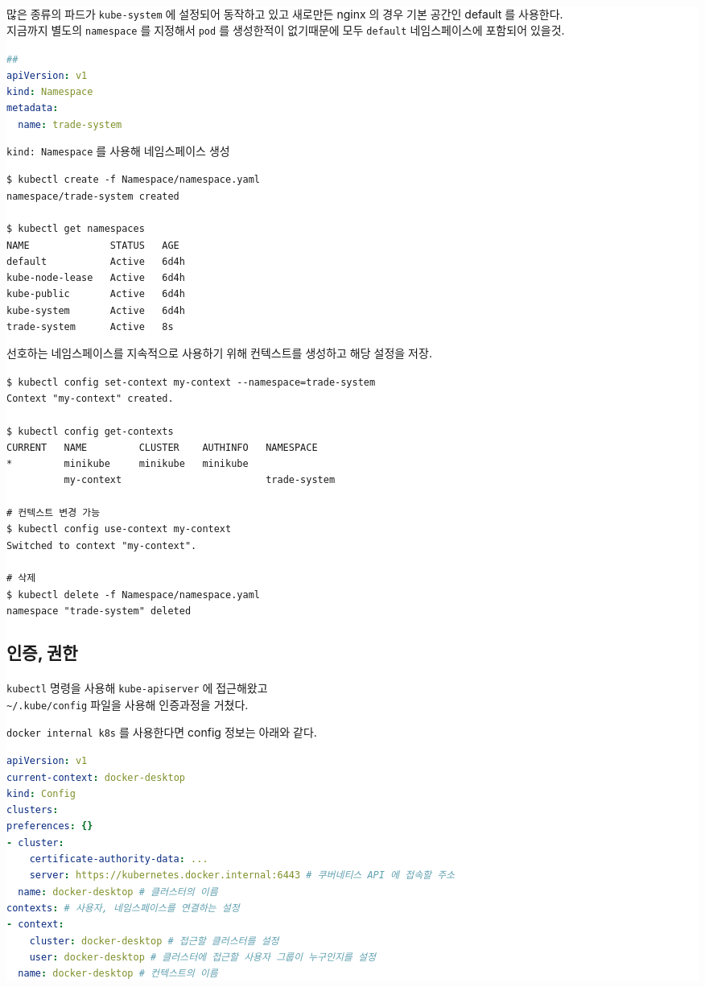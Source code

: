 많은 종류의 파드가 `kube-system` 에 설정되어 동작하고 있고 새로만든 nginx 의 경우 기본 공간인 default 를 사용한다.  
지금까지 별도의 `namespace` 를 지정해서 `pod` 를 생성한적이 없기때문에 모두 `default` 네임스페이스에 포함되어 있을것.  

```yaml
## 
apiVersion: v1
kind: Namespace
metadata:
  name: trade-system
```

`kind: Namespace` 를 사용해 네임스페이스 생성  

```
$ kubectl create -f Namespace/namespace.yaml
namespace/trade-system created

$ kubectl get namespaces
NAME              STATUS   AGE
default           Active   6d4h
kube-node-lease   Active   6d4h
kube-public       Active   6d4h
kube-system       Active   6d4h
trade-system      Active   8s
```

선호하는 네임스페이스를 지속적으로 사용하기 위해 컨텍스트를 생성하고 해당 설정을 저장.  

```
$ kubectl config set-context my-context --namespace=trade-system
Context "my-context" created.

$ kubectl config get-contexts
CURRENT   NAME         CLUSTER    AUTHINFO   NAMESPACE
*         minikube     minikube   minikube
          my-context                         trade-system

# 컨텍스트 변경 가능
$ kubectl config use-context my-context 
Switched to context "my-context".

# 삭제
$ kubectl delete -f Namespace/namespace.yaml
namespace "trade-system" deleted
```

## 인증, 권한

`kubectl` 명령을 사용해 `kube-apiserver` 에 접근해왔고  
`~/.kube/config` 파일을 사용해 인증과정을 거쳤다.  

`docker internal k8s` 를 사용한다면 config 정보는 아래와 같다.  

```yaml
apiVersion: v1
current-context: docker-desktop
kind: Config
clusters:
preferences: {}
- cluster:
    certificate-authority-data: ...
    server: https://kubernetes.docker.internal:6443 # 쿠버네티스 API 에 접속할 주소
  name: docker-desktop # 클러스터의 이름
contexts: # 사용자, 네임스페이스를 연결하는 설정
- context:
    cluster: docker-desktop # 접근할 클러스터를 설정
    user: docker-desktop # 클러스터에 접근할 사용자 그룹이 누구인지를 설정
  name: docker-desktop # 컨텍스트의 이름
```